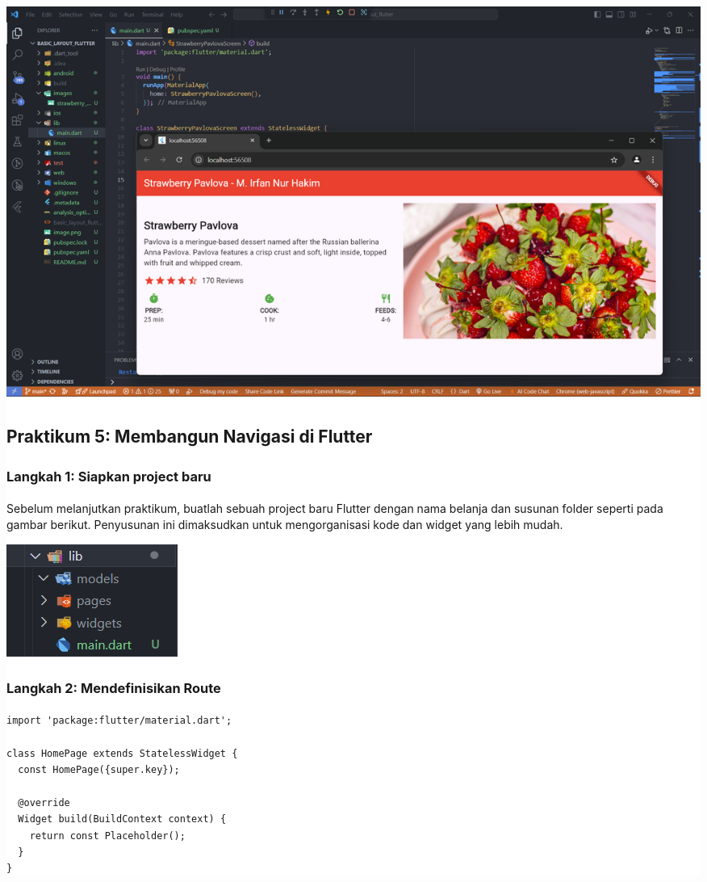 ![Hasil Program](./assets/image12t.png)


## Praktikum 5: Membangun Navigasi di Flutter
### Langkah 1: Siapkan project baru
Sebelum melanjutkan praktikum, buatlah sebuah project baru Flutter dengan nama belanja dan susunan folder seperti pada gambar berikut. Penyusunan ini dimaksudkan untuk mengorganisasi kode dan widget yang lebih mudah.

![Hasil Program](./assets/image5.png)

### Langkah 2: Mendefinisikan Route
```
import 'package:flutter/material.dart';

class HomePage extends StatelessWidget {
  const HomePage({super.key});

  @override
  Widget build(BuildContext context) {
    return const Placeholder();
  }
}
```
